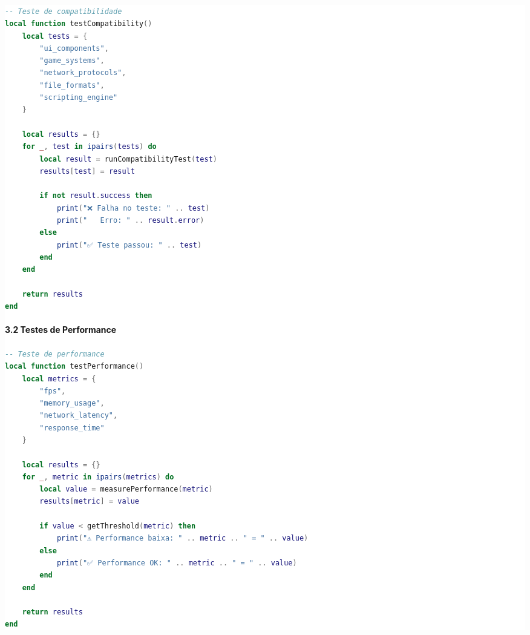 ```lua
-- Teste de compatibilidade
local function testCompatibility()
    local tests = {
        "ui_components",
        "game_systems", 
        "network_protocols",
        "file_formats",
        "scripting_engine"
    }
    
    local results = {}
    for _, test in ipairs(tests) do
        local result = runCompatibilityTest(test)
        results[test] = result
        
        if not result.success then
            print("❌ Falha no teste: " .. test)
            print("   Erro: " .. result.error)
        else
            print("✅ Teste passou: " .. test)
        end
    end
    
    return results
end
```

#### 3.2 Testes de Performance

```lua
-- Teste de performance
local function testPerformance()
    local metrics = {
        "fps",
        "memory_usage",
        "network_latency",
        "response_time"
    }
    
    local results = {}
    for _, metric in ipairs(metrics) do
        local value = measurePerformance(metric)
        results[metric] = value
        
        if value < getThreshold(metric) then
            print("⚠️ Performance baixa: " .. metric .. " = " .. value)
        else
            print("✅ Performance OK: " .. metric .. " = " .. value)
        end
    end
    
    return results
end
```
